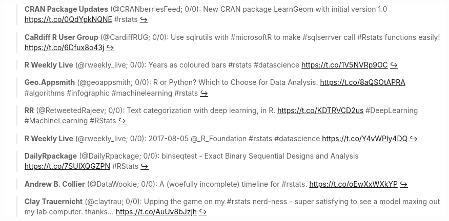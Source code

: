 
> **CRAN Package Updates** (@CRANberriesFeed; 0/0): New CRAN package LearnGeom with initial version 1.0 https://t.co/0QdYpkNQNE #rstats  [&#8618;](https://twitter.com/dataandme/status/893789210909351936)




> **CaRdiff R User Group** (@CardiffRUG; 0/0): Use sqlrutils with #microsoftR to make #sqlserrver call #Rstats functions easily! https://t.co/6Dfux8o43j  [&#8618;](https://twitter.com/dataandme/status/893788717403566080)




> **R Weekly Live** (@rweekly_live; 0/0): Years as coloured bars #rstats #datascience https://t.co/1V5NVRp9OC  [&#8618;](https://twitter.com/dataandme/status/893787297065447425)




> **Geo.Appsmith** (@geoappsmith; 0/0): R or Python? Which to Choose for Data Analysis. https://t.co/8aQSOtAPRA #algorithms #infographic #machinelearning #rstats  [&#8618;](https://twitter.com/dataandme/status/893762746541633536)




> **RR** (@RetweetedRajeev; 0/0): Text categorization with deep learning, in R. https://t.co/KDTRVCD2us #DeepLearning #MachineLearning #RStats  [&#8618;](https://twitter.com/dataandme/status/893735948785201154)




> **R Weekly Live** (@rweekly_live; 0/0): 2017-08-05 @_R_Foundation #rstats #datascience https://t.co/Y4vWPly4DQ  [&#8618;](https://twitter.com/dataandme/status/893711786192535553)




> **DailyRpackage** (@DailyRpackage; 0/0): binseqtest - Exact Binary Sequential Designs and Analysis https://t.co/7SUIXQGZPN #RStats  [&#8618;](https://twitter.com/dataandme/status/893705630455914496)




> **Andrew B. Collier** (@DataWookie; 0/0): A (woefully incomplete) timeline for #rstats. https://t.co/oEwXxWXkYP  [&#8618;](https://twitter.com/dataandme/status/893698606858985472)




> **Clay Trauernicht** (@claytrau; 0/0): Upping the game on my #rstats nerd-ness - super satisfying to see a model maxing out my lab computer.  thanks… https://t.co/AuUv8bJzjh  [&#8618;](https://twitter.com/dataandme/status/893663786451714048)




